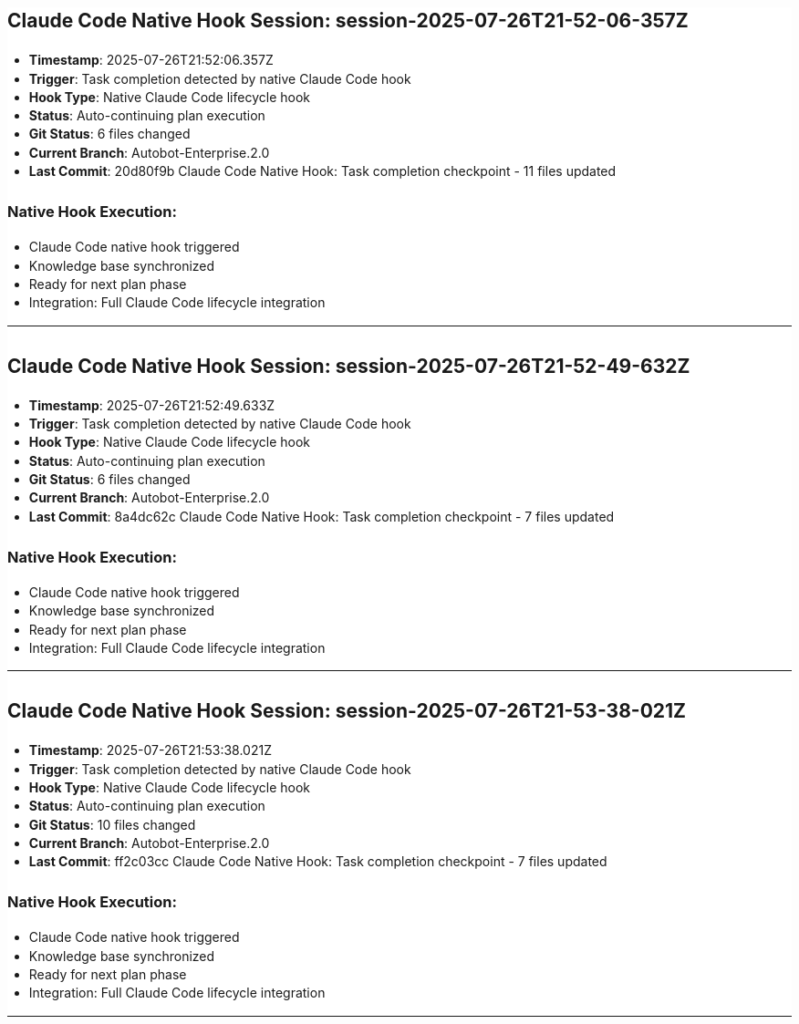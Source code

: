 
## Claude Code Native Hook Session: session-2025-07-26T21-52-06-357Z
- **Timestamp**: 2025-07-26T21:52:06.357Z
- **Trigger**: Task completion detected by native Claude Code hook
- **Hook Type**: Native Claude Code lifecycle hook
- **Status**: Auto-continuing plan execution
- **Git Status**: 6 files changed
- **Current Branch**: Autobot-Enterprise.2.0
- **Last Commit**: 20d80f9b Claude Code Native Hook: Task completion checkpoint - 11 files updated

### Native Hook Execution:
- Claude Code native hook triggered
- Knowledge base synchronized
- Ready for next plan phase
- Integration: Full Claude Code lifecycle integration

---

## Claude Code Native Hook Session: session-2025-07-26T21-52-49-632Z
- **Timestamp**: 2025-07-26T21:52:49.633Z
- **Trigger**: Task completion detected by native Claude Code hook
- **Hook Type**: Native Claude Code lifecycle hook
- **Status**: Auto-continuing plan execution
- **Git Status**: 6 files changed
- **Current Branch**: Autobot-Enterprise.2.0
- **Last Commit**: 8a4dc62c Claude Code Native Hook: Task completion checkpoint - 7 files updated

### Native Hook Execution:
- Claude Code native hook triggered
- Knowledge base synchronized
- Ready for next plan phase
- Integration: Full Claude Code lifecycle integration

---

## Claude Code Native Hook Session: session-2025-07-26T21-53-38-021Z
- **Timestamp**: 2025-07-26T21:53:38.021Z
- **Trigger**: Task completion detected by native Claude Code hook
- **Hook Type**: Native Claude Code lifecycle hook
- **Status**: Auto-continuing plan execution
- **Git Status**: 10 files changed
- **Current Branch**: Autobot-Enterprise.2.0
- **Last Commit**: ff2c03cc Claude Code Native Hook: Task completion checkpoint - 7 files updated

### Native Hook Execution:
- Claude Code native hook triggered
- Knowledge base synchronized
- Ready for next plan phase
- Integration: Full Claude Code lifecycle integration

---